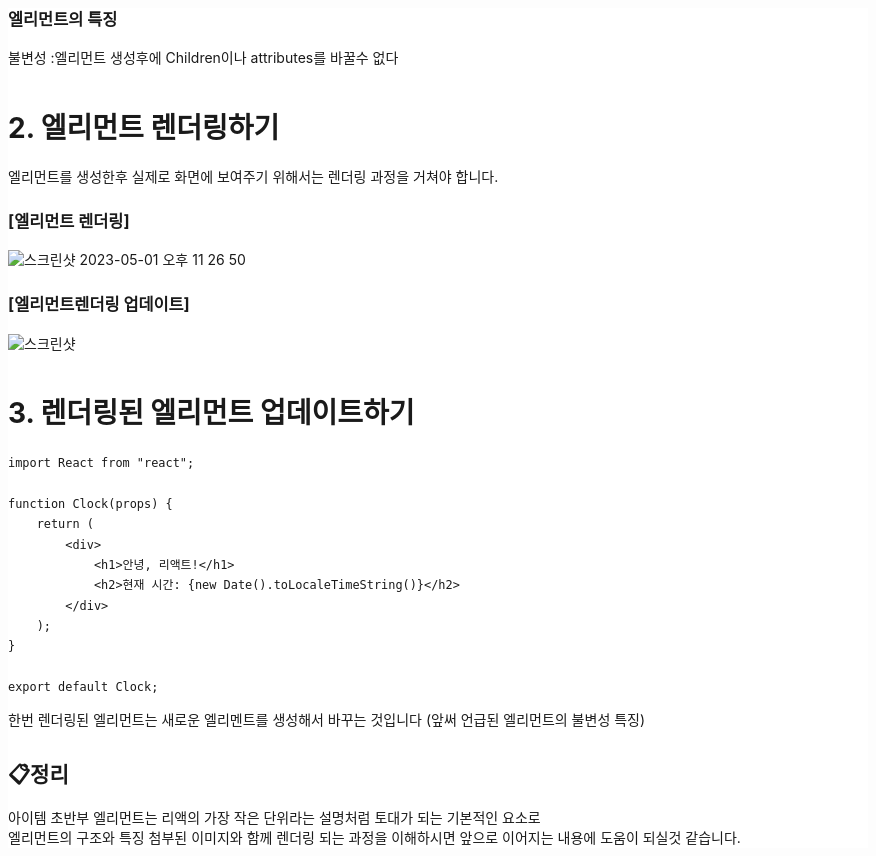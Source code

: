 ### 엘리먼트의 특징
불변성
:엘리먼트 생성후에 Children이나 attributes를 바꿀수 없다

# 2. 엘리먼트 렌더링하기
엘리먼트를 생성한후 실제로 화면에 보여주기 위해서는 렌더링 과정을 거쳐야 합니다.

### [엘리먼트 렌더링] 

<img width="968" alt="스크린샷 2023-05-01 오후 11 26 50" src="https://user-images.githubusercontent.com/119731100/235675116-d6f7076b-ea92-45d8-b7d8-d123a26ccc12.png">

### [엘리먼트렌더링 업데이트]
<img width="968" alt="스크린샷" src="https://user-images.githubusercontent.com/119731100/235676309-815971b1-6066-44fd-b485-4fb3f29d9c4a.jpg">



# 3. 렌더링된 엘리먼트 업데이트하기

```
import React from "react";

function Clock(props) {
    return (
        <div>
            <h1>안녕, 리액트!</h1>
            <h2>현재 시간: {new Date().toLocaleTimeString()}</h2>
        </div>
    );
}

export default Clock;
```
한번 렌더링된 엘리먼트는 새로운 엘리멘트를 생성해서 바꾸는 것입니다 (앞써 언급된 엘리먼트의 불변성 특징)

## 📋정리
아이템 초반부 엘리먼트는 리액의 가장 작은 단위라는 설명처럼 토대가 되는 기본적인 요소로 <br>
엘리먼트의 구조와 특징  첨부된 이미지와 함께 렌더링 되는 과정을 이해하시면 앞으로 이어지는 내용에 도움이 되실것 같습니다.
